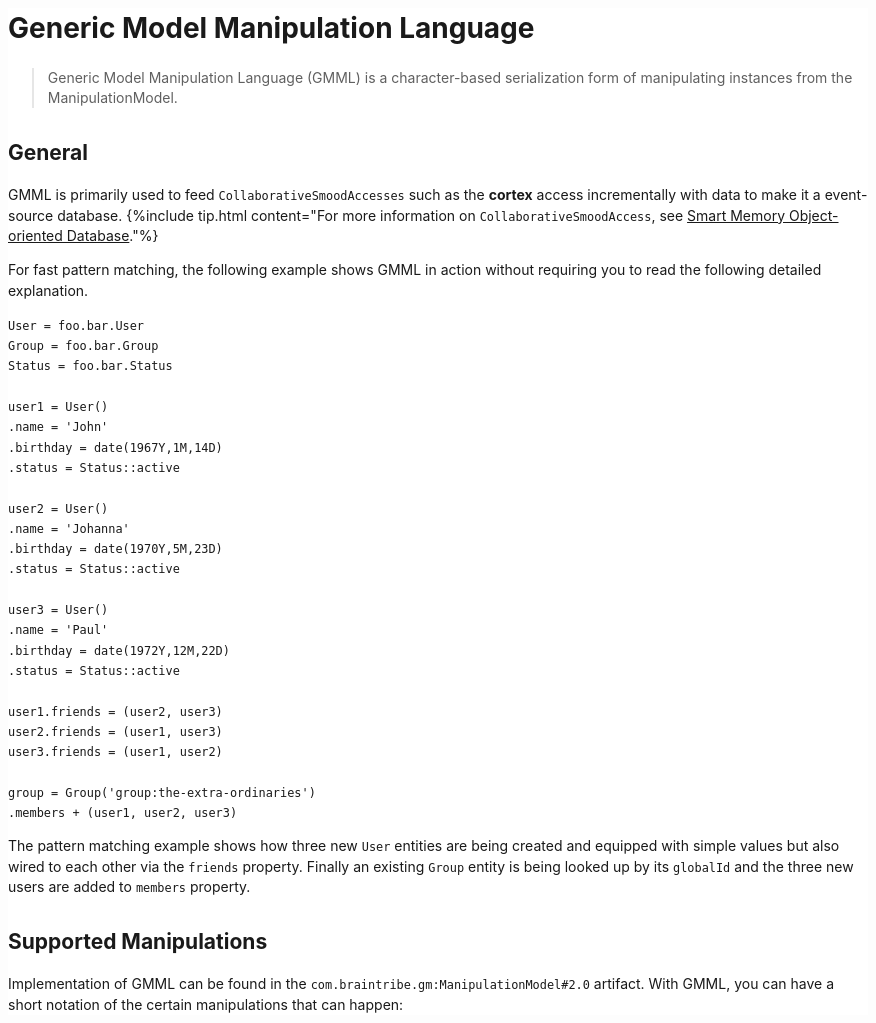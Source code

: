 # Generic Model Manipulation Language
>Generic Model Manipulation Language (GMML) is a character-based serialization form of manipulating instances from the ManipulationModel.

## General
GMML is primarily used to feed `CollaborativeSmoodAccesses` such as the **cortex** access incrementally with data to make it a event-source database. 
{%include tip.html content="For more information on `CollaborativeSmoodAccess`, see [Smart Memory Object-oriented Database](smood.html)."%}

For fast pattern matching, the following example shows GMML in action without requiring you to read the following detailed explanation.

```
User = foo.bar.User
Group = foo.bar.Group
Status = foo.bar.Status

user1 = User()
.name = 'John'
.birthday = date(1967Y,1M,14D)
.status = Status::active

user2 = User()
.name = 'Johanna'
.birthday = date(1970Y,5M,23D)
.status = Status::active

user3 = User()
.name = 'Paul'
.birthday = date(1972Y,12M,22D)
.status = Status::active

user1.friends = (user2, user3)
user2.friends = (user1, user3)
user3.friends = (user1, user2)

group = Group('group:the-extra-ordinaries')
.members + (user1, user2, user3)
```

The pattern matching example shows how three new `User` entities are being created and equipped with simple values but also wired to each other via the `friends` property. Finally an existing `Group` entity is being looked up by its `globalId` and the three new users are added to `members` property.

## Supported Manipulations

Implementation of GMML can be found in the `com.braintribe.gm:ManipulationModel#2.0` artifact. With GMML, you can have a short notation of the certain manipulations that can happen:
